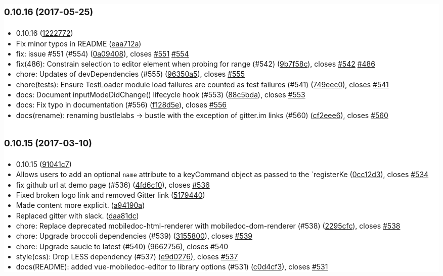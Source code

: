 

<a name="0.10.16"></a>
## <small>0.10.16 (2017-05-25)</small>

* 0.10.16 ([1222772](https://github.com/bustle/mobiledoc-kit/commit/1222772))
* Fix minor typos in README ([eaa712a](https://github.com/bustle/mobiledoc-kit/commit/eaa712a))
* fix: issue #551 (#554) ([0a09408](https://github.com/bustle/mobiledoc-kit/commit/0a09408)), closes [#551](https://github.com/bustle/mobiledoc-kit/issues/551) [#554](https://github.com/bustle/mobiledoc-kit/issues/554)
* fix(486): Constrain selection to editor element when probing for range (#542) ([9b7f58c](https://github.com/bustle/mobiledoc-kit/commit/9b7f58c)), closes [#542](https://github.com/bustle/mobiledoc-kit/issues/542) [#486](https://github.com/bustle/mobiledoc-kit/issues/486)
* chore: Updates of devDependencies (#555) ([96350a5](https://github.com/bustle/mobiledoc-kit/commit/96350a5)), closes [#555](https://github.com/bustle/mobiledoc-kit/issues/555)
* chore(tests): Ensure TestLoader module load failures are counted as test failures (#541) ([749eec0](https://github.com/bustle/mobiledoc-kit/commit/749eec0)), closes [#541](https://github.com/bustle/mobiledoc-kit/issues/541)
* docs: Document inputModeDidChange() lifecycle hook (#553) ([88c5bda](https://github.com/bustle/mobiledoc-kit/commit/88c5bda)), closes [#553](https://github.com/bustle/mobiledoc-kit/issues/553)
* docs: Fix typo in documentation (#556) ([f128d5e](https://github.com/bustle/mobiledoc-kit/commit/f128d5e)), closes [#556](https://github.com/bustle/mobiledoc-kit/issues/556)
* docs(rename): renaming bustlelabs -> bustle with the exception of gitter.im links (#560) ([cf2eee6](https://github.com/bustle/mobiledoc-kit/commit/cf2eee6)), closes [#560](https://github.com/bustle/mobiledoc-kit/issues/560)



<a name="0.10.15"></a>
## <small>0.10.15 (2017-03-10)</small>

* 0.10.15 ([91041c7](https://github.com/bustle/mobiledoc-kit/commit/91041c7))
* Allows users to add an optional `name` attribute to a keyCommand object as passed to the `registerKe ([0cc12d3](https://github.com/bustle/mobiledoc-kit/commit/0cc12d3)), closes [#534](https://github.com/bustle/mobiledoc-kit/issues/534)
* fix github url at demo page (#536) ([4fd6cf0](https://github.com/bustle/mobiledoc-kit/commit/4fd6cf0)), closes [#536](https://github.com/bustle/mobiledoc-kit/issues/536)
* Fixed broken logo link and removed Gitter link ([5179440](https://github.com/bustle/mobiledoc-kit/commit/5179440))
* Made content more explicit. ([a94190a](https://github.com/bustle/mobiledoc-kit/commit/a94190a))
* Replaced gitter with slack. ([daa81dc](https://github.com/bustle/mobiledoc-kit/commit/daa81dc))
* chore: Replace deprecated mobiledoc-html-renderer with mobiledoc-dom-renderer (#538) ([2295cfc](https://github.com/bustle/mobiledoc-kit/commit/2295cfc)), closes [#538](https://github.com/bustle/mobiledoc-kit/issues/538)
* chore: Upgrade broccoli dependencies (#539) ([3155800](https://github.com/bustle/mobiledoc-kit/commit/3155800)), closes [#539](https://github.com/bustle/mobiledoc-kit/issues/539)
* chore: Upgrade saucie to latest (#540) ([9662756](https://github.com/bustle/mobiledoc-kit/commit/9662756)), closes [#540](https://github.com/bustle/mobiledoc-kit/issues/540)
* style(css): Drop LESS dependency (#537) ([e9d0276](https://github.com/bustle/mobiledoc-kit/commit/e9d0276)), closes [#537](https://github.com/bustle/mobiledoc-kit/issues/537)
* docs(README): added vue-mobiledoc-editor to library options (#531) ([c0d4cf3](https://github.com/bustle/mobiledoc-kit/commit/c0d4cf3)), closes [#531](https://github.com/bustle/mobiledoc-kit/issues/531)

